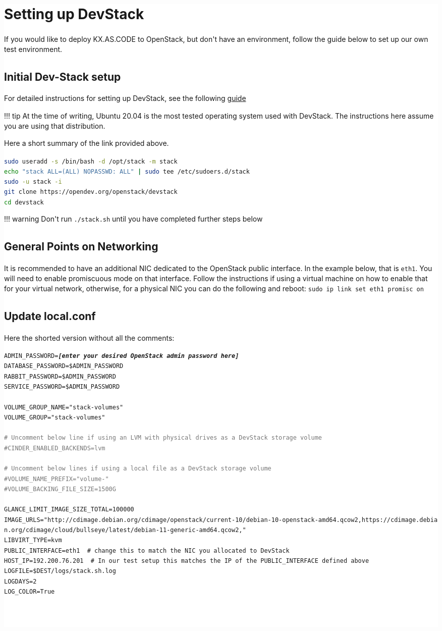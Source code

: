 # Setting up DevStack

If you would like to deploy KX.AS.CODE to OpenStack, but don't have an environment, follow the guide below to set up our own test environment.

## Initial Dev-Stack setup
For detailed instructions for setting up DevStack, see the following [guide](https://docs.openstack.org/devstack/latest/)

!!! tip
    At the time of writing, Ubuntu 20.04 is the most tested operating system used with DevStack. The instructions here assume you are using that distribution.

Here a short summary of the link provided above.
```bash
sudo useradd -s /bin/bash -d /opt/stack -m stack
echo "stack ALL=(ALL) NOPASSWD: ALL" | sudo tee /etc/sudoers.d/stack
sudo -u stack -i
git clone https://opendev.org/openstack/devstack
cd devstack
```
!!! warning
    Don't run `./stack.sh` until you have completed further steps below

## General Points on Networking
It is recommended to have an additional NIC dedicated to the OpenStack public interface. In the example below, that is `eth1`.
You will need to enable promiscuous mode on that interface. Follow the instructions if using a virtual machine on how to enable that for your virtual network, otherwise, for a physical NIC you can do the following and reboot:
`sudo ip link set eth1 promisc on`

## Update local.conf
Here the shorted version without all the comments:
<pre><code>ADMIN_PASSWORD=<b><i>[enter your desired OpenStack admin password here]</i></b>
DATABASE_PASSWORD=$ADMIN_PASSWORD
RABBIT_PASSWORD=$ADMIN_PASSWORD
SERVICE_PASSWORD=$ADMIN_PASSWORD

VOLUME_GROUP_NAME="stack-volumes"
VOLUME_GROUP="stack-volumes"

<code style="color: rgb(0 0 0 / 54%); font-size: 1em;"># Uncomment below line if using an LVM with physical drives as a DevStack storage volume
#CINDER_ENABLED_BACKENDS=lvm

# Uncomment below lines if using a local file as a DevStack storage volume
#VOLUME_NAME_PREFIX="volume-"
#VOLUME_BACKING_FILE_SIZE=1500G
</code>
GLANCE_LIMIT_IMAGE_SIZE_TOTAL=100000
IMAGE_URLS="http://cdimage.debian.org/cdimage/openstack/current-10/debian-10-openstack-amd64.qcow2,https://cdimage.debian.org/cdimage/cloud/bullseye/latest/debian-11-generic-amd64.qcow2,"
LIBVIRT_TYPE=kvm
PUBLIC_INTERFACE=eth1  # change this to match the NIC you allocated to DevStack
HOST_IP=192.200.76.201  # In our test setup this matches the IP of the PUBLIC_INTERFACE defined above
LOGFILE=$DEST/logs/stack.sh.log
LOGDAYS=2
LOG_COLOR=True